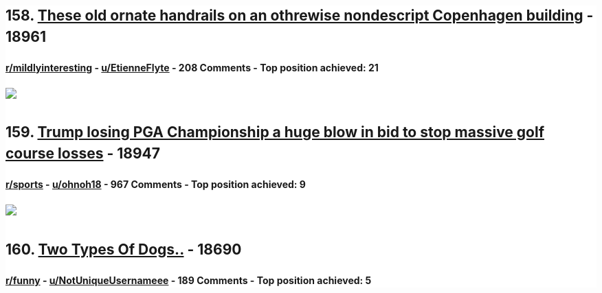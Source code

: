 ## 158. [These old ornate handrails on an othrewise nondescript Copenhagen building](http://reddit.com/r/mildlyinteresting/comments/kx4f8i/these_old_ornate_handrails_on_an_othrewise/) - 18961
#### [r/mildlyinteresting](http://reddit.com/r/mildlyinteresting) - [u/EtienneFlyte](http://reddit.com/u/EtienneFlyte) - 208 Comments - Top position achieved: 21

<a href="https://i.redd.it/po86u38egab61.jpg"><img src="https://b.thumbs.redditmedia.com/5gLCkUl6lJGQ-W9drC0gZu3OajxeSIfUCwUq_i0kNJo.jpg"></img></a>

## 159. [Trump losing PGA Championship a huge blow in bid to stop massive golf course losses](http://reddit.com/r/sports/comments/kxi0oz/trump_losing_pga_championship_a_huge_blow_in_bid/) - 18947
#### [r/sports](http://reddit.com/r/sports) - [u/ohnoh18](http://reddit.com/u/ohnoh18) - 967 Comments - Top position achieved: 9

<a href="https://www.newsweek.com/trump-losing-pga-championship-huge-blow-bid-stop-massive-golf-course-losses-1561543"><img src="https://a.thumbs.redditmedia.com/RNioTz-u5zkUdWChzx_Aq-RvjbLKYi-gOsoCMdNyYP8.jpg"></img></a>

## 160. [Two Types Of Dogs..](http://reddit.com/r/funny/comments/kxix9z/two_types_of_dogs/) - 18690
#### [r/funny](http://reddit.com/r/funny) - [u/NotUniqueUsernameee](http://reddit.com/u/NotUniqueUsernameee) - 189 Comments - Top position achieved: 5

